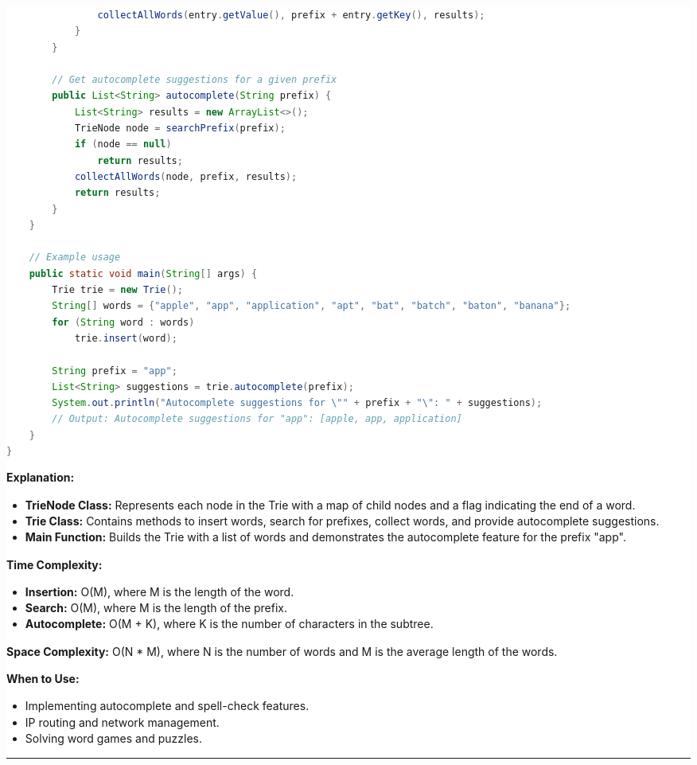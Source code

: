 ```java
                collectAllWords(entry.getValue(), prefix + entry.getKey(), results);
            }
        }

        // Get autocomplete suggestions for a given prefix
        public List<String> autocomplete(String prefix) {
            List<String> results = new ArrayList<>();
            TrieNode node = searchPrefix(prefix);
            if (node == null)
                return results;
            collectAllWords(node, prefix, results);
            return results;
        }
    }

    // Example usage
    public static void main(String[] args) {
        Trie trie = new Trie();
        String[] words = {"apple", "app", "application", "apt", "bat", "batch", "baton", "banana"};
        for (String word : words)
            trie.insert(word);

        String prefix = "app";
        List<String> suggestions = trie.autocomplete(prefix);
        System.out.println("Autocomplete suggestions for \"" + prefix + "\": " + suggestions);
        // Output: Autocomplete suggestions for "app": [apple, app, application]
    }
}
```

**Explanation:**
- **TrieNode Class:** Represents each node in the Trie with a map of child nodes and a flag indicating the end of a word.
- **Trie Class:** Contains methods to insert words, search for prefixes, collect words, and provide autocomplete suggestions.
- **Main Function:** Builds the Trie with a list of words and demonstrates the autocomplete feature for the prefix "app".

**Time Complexity:**
- **Insertion:** O(M), where M is the length of the word.
- **Search:** O(M), where M is the length of the prefix.
- **Autocomplete:** O(M + K), where K is the number of characters in the subtree.

**Space Complexity:** O(N * M), where N is the number of words and M is the average length of the words.

**When to Use:**
- Implementing autocomplete and spell-check features.
- IP routing and network management.
- Solving word games and puzzles.

---
